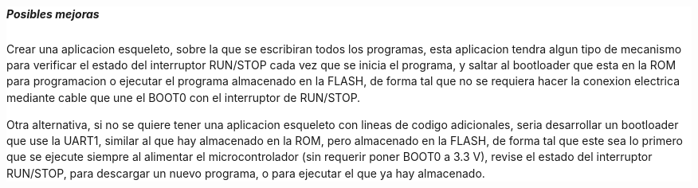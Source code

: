 ##### Posibles mejoras

Crear una aplicacion esqueleto, sobre la que se escribiran todos los programas, esta aplicacion tendra algun tipo de mecanismo para verificar el estado del interruptor RUN/STOP cada vez que se inicia el programa, y saltar al bootloader que esta en la ROM para programacion o ejecutar el programa almacenado en la FLASH, de forma tal que no se requiera hacer la conexion electrica mediante cable que une el BOOT0 con el interruptor de RUN/STOP.

Otra alternativa, si no se quiere tener una aplicacion esqueleto con lineas de codigo adicionales, seria desarrollar un bootloader que use la UART1, similar al que hay almacenado en la ROM, pero almacenado en la FLASH, de forma tal que este sea lo primero que se ejecute siempre al alimentar el microcontrolador (sin requerir poner BOOT0 a 3.3 V), revise el estado del interruptor RUN/STOP, para descargar un nuevo programa, o para ejecutar el que ya hay almacenado.

